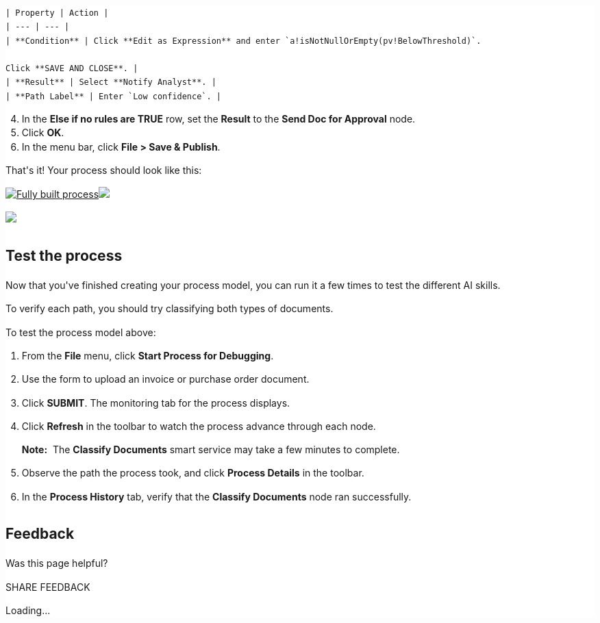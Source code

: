     | Property | Action |
    | --- | --- |
    | **Condition** | Click **Edit as Expression** and enter `a!isNotNullOrEmpty(pv!BelowThreshold)`.

    Click **SAVE AND CLOSE**. |
    | **Result** | Select **Notify Analyst**. |
    | **Path Label** | Enter `Low confidence`. |

4.  In the **Else if no rules are TRUE** row, set the **Result** to the **Send Doc for Approval** node.
5.  Click **OK**.
6.  In the menu bar, click **File > Save & Publish**.

That's it! Your process should look like this:

[![Fully built process](images/tutorial-process.png)![](/suite/help/25.3/images/rn/zoom_magnify_center.png)](#img928)

[![](images/tutorial-process.png)](#_)

## Test the process

Now that you've finished creating your process model, you can run it a few times to test the different AI skills.

To verify each path, you should try classifying both types of documents.

To test the process model above:

1.  From the **File** menu, click **Start Process for Debugging**.
2.  Use the form to upload an invoice or purchase order document.
3.  Click **SUBMIT**. The monitoring tab for the process displays.
4.  Click **Refresh** in the toolbar to watch the process advance through each node.

    **Note:**  The **Classify Documents** smart service may take a few minutes to complete.

5.  Observe the path the process took, and click **Process Details** in the toolbar.
6.  In the **Process History** tab, verify that the **Classify Documents** node ran successfully.

## Feedback

Was this page helpful?

SHARE FEEDBACK

Loading...